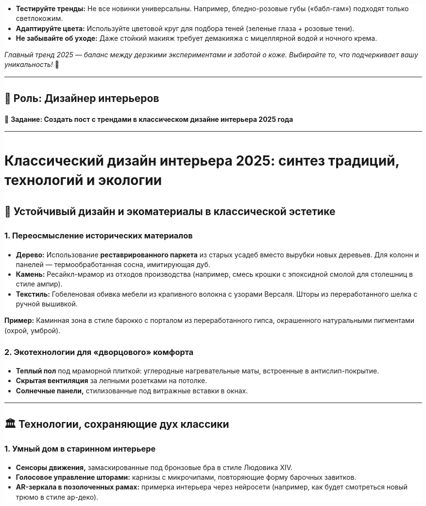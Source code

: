 - **Тестируйте тренды:** Не все новинки универсальны. Например, бледно-розовые губы («бабл-гам») подходят только светлокожим.
- **Адаптируйте цвета:** Используйте цветовой круг для подбора теней (зеленые глаза + розовые тени).
- **Не забывайте об уходе:** Даже стойкий макияж требует демакияжа с мицеллярной водой и ночного крема.

*Главный тренд 2025 — баланс между дерзкими экспериментами и заботой о коже. Выбирайте то, что подчеркивает вашу уникальность!* 🌸

---

## 📌 **Роль: Дизайнер интерьеров**

📝 **Задание: Создать пост с трендами в классическом дизайне интерьера 2025 года**

---

# Классический дизайн интерьера 2025: синтез традиций, технологий и экологии

## 🌿 **Устойчивый дизайн и экоматериалы в классической эстетике**

### 1\. **Переосмысление исторических материалов**
- **Дерево:** Использование **реставрированного паркета** из старых усадеб вместо вырубки новых деревьев. Для колонн и панелей — термообработанная сосна, имитирующая дуб.
- **Камень:** Ресайкл-мрамор из отходов производства (например, смесь крошки с эпоксидной смолой для столешниц в стиле ампир).
- **Текстиль:** Гобеленовая обивка мебели из крапивного волокна с узорами Версаля. Шторы из переработанного шелка с ручной вышивкой.

**Пример:** Каминная зона в стиле барокко с порталом из переработанного гипса, окрашенного натуральными пигментами (охрой, умброй).

### 2\. **Экотехнологии для «дворцового» комфорта**
- **Теплый пол** под мраморной плиткой: углеродные нагревательные маты, встроенные в антислип-покрытие.
- **Скрытая вентиляция** за лепными розетками на потолке.
- **Солнечные панели,** стилизованные под витражные вставки в окнах.

---

## 🏛 **Технологии, сохраняющие дух классики**

### 1\. **Умный дом в старинном интерьере**
- **Сенсоры движения,** замаскированные под бронзовые бра в стиле Людовика XIV.
- **Голосовое управление шторами:** карнизы с микрочипами, повторяющие форму барочных завитков.
- **AR-зеркала в позолоченных рамах:** примерка интерьера через нейросети (например, как будет смотреться новый трюмо в стиле ар-деко).
